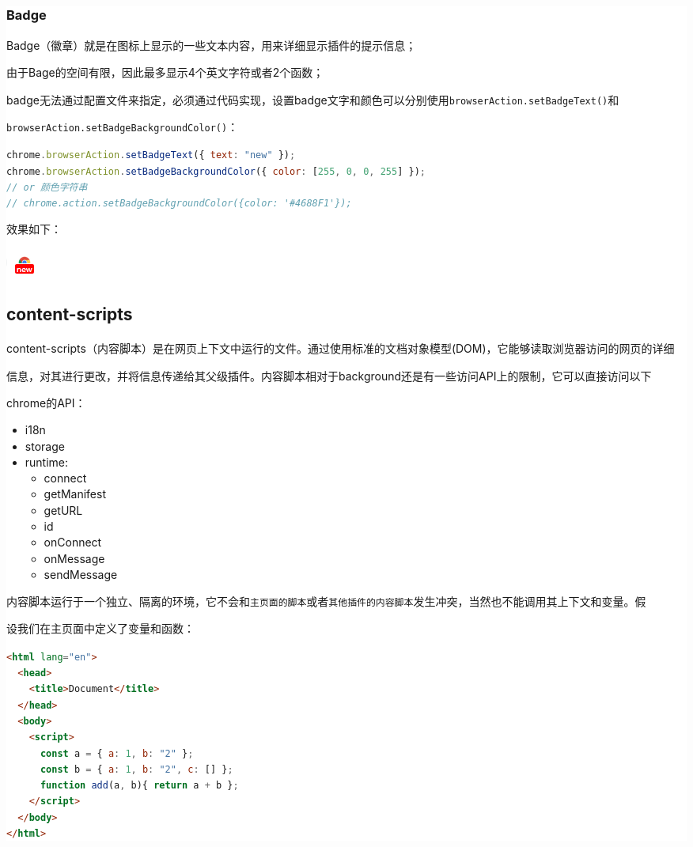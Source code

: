 ### Badge

Badge（徽章）就是在图标上显示的一些文本内容，用来详细显示插件的提示信息；

由于Bage的空间有限，因此最多显示4个英文字符或者2个函数；

badge无法通过配置文件来指定，必须通过代码实现，设置badge文字和颜色可以分别使用`browserAction.setBadgeText()`和

`browserAction.setBadgeBackgroundColor()`：

```javascript
chrome.browserAction.setBadgeText({ text: "new" });
chrome.browserAction.setBadgeBackgroundColor({ color: [255, 0, 0, 255] });
// or 颜色字符串
// chrome.action.setBadgeBackgroundColor({color: '#4688F1'});

```

效果如下：

![image-20220321154246814](crx实操.assets/image-20220321154246814.png)



## content-scripts

content-scripts（内容脚本）是在网页上下文中运行的文件。通过使用标准的文档对象模型(DOM)，它能够读取浏览器访问的网页的详细

信息，对其进行更改，并将信息传递给其父级插件。内容脚本相对于background还是有一些访问API上的限制，它可以直接访问以下

chrome的API：

- i18n
- storage
- runtime:
  - connect
  - getManifest
  - getURL
  - id
  - onConnect
  - onMessage
  - sendMessage



内容脚本运行于一个独立、隔离的环境，它不会和`主页面的脚本`或者`其他插件的内容脚本`发生冲突，当然也不能调用其上下文和变量。假

设我们在主页面中定义了变量和函数：

```html
<html lang="en">
  <head>
    <title>Document</title>
  </head>
  <body>
    <script>
      const a = { a: 1, b: "2" };
      const b = { a: 1, b: "2", c: [] };
      function add(a, b){ return a + b };
    </script>
  </body>
</html>

```
